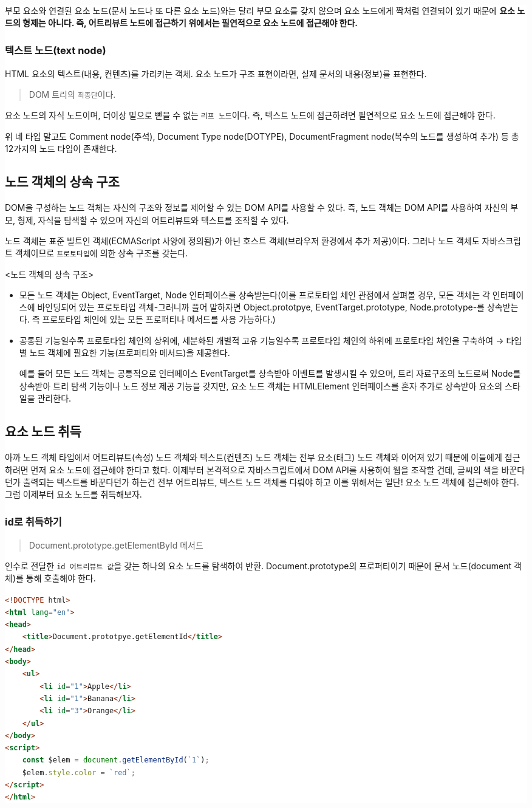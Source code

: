 부모 요소와 연결된 요소 노드(문서 노드나 또 다른 요소 노드)와는 달리 부모 요소를 갖지 않으며 요소 노드에게 짝처럼 연결되어 있기 때문에 **요소 노드의 형제는 아니다. 즉, 어트리뷰트 노드에 접근하기 위에서는 필연적으로 요소 노드에 접근해야 한다.**

### 텍스트 노드(text node)

HTML 요소의 텍스트(내용, 컨텐츠)를 가리키는 객체. 요소 노드가 구조 표현이라면, 실제 문서의 내용(정보)를 표현한다.

> DOM 트리의 `최종단`이다.
> 

요소 노드의 자식 노드이며, 더이상 밑으로 뻗을 수 없는 `리프 노드`이다.  즉, 텍스트 노드에 접근하려면 필연적으로 요소 노드에 접근해야 한다.

위 네 타입 말고도 Comment node(주석), Document Type node(DOTYPE), DocumentFragment node(복수의 노드를 생성하여 추가) 등 총 12가지의 노드 타입이 존재한다.

## 노드 객체의 상속 구조

DOM을 구성하는 노드 객체는 자신의 구조와 정보를 제어할 수 있는 DOM API를 사용할 수 있다. 즉, 노드 객체는 DOM API를 사용하여 자신의 부모, 형제, 자식을 탐색할 수 있으며 자신의 어트리뷰트와 텍스트를 조작할 수 있다.

노드 객체는 표준 빌트인 객체(ECMAScript 사양에 정의됨)가 아닌 호스트 객체(브라우저 환경에서 추가 제공)이다. 그러나 노드 객체도 자바스크립트 객체이므로 `프로토타입`에 의한 상속 구조를 갖는다.

<노드 객체의 상속 구조>

- 모든 노드 객체는 Object, EventTarget, Node 인터페이스를 상속받는다(이를 프로토타입 체인 관점에서 살펴볼 경우, 모든 객체는 각 인터페이스에 바인딩되어 있는 프로토타입 객체-그러니까 플어 말하자면 Object.prototpye, EventTarget.prototype, Node.prototype-를 상속받는다. 즉 프로토타입 체인에 있는 모든 프로퍼티나 메서드를 사용 가능하다.)
- 공통된 기능일수록 프로토타입 체인의 상위에, 세분화된 개별적 고유 기능일수록 프로토타입 체인의 하위에 프로토타입 체인을 구축하여 → 타입별 노드 객체에 필요한 기능(프로퍼티와 메서드)을 제공한다.
    
    예를 들어 모든 노드 객체는 공통적으로 인터페이스 EventTarget를 상속받아 이벤트를 발생시킬 수 있으며, 트리 자료구조의 노드로써 Node를 상속받아 트리 탐색 기능이나 노드 정보 제공 기능을 갖지만, 요소 노드 객체는 HTMLElement 인터페이스를 혼자 추가로 상속받아 요소의 스타일을 관리한다.
    

## 요소 노드 취득

아까 노드 객체 타입에서 어트리뷰트(속성) 노드 객체와 텍스트(컨텐츠) 노드 객체는 전부 요소(태그) 노드 객체와 이어져 있기 때문에 이들에게 접근하려면 먼저 요소 노드에 접근해야 한다고 했다. 이제부터 본격적으로 자바스크립트에서 DOM API를 사용하여 웹을 조작할 건데, 글씨의 색을 바꾼다던가 출력되는 텍스트를 바꾼다던가 하는건 전부 어트리뷰트, 텍스트 노드 객체를 다뤄야 하고 이를 위해서는 일단! 요소 노드 객체에 접근해야 한다. 그럼 이제부터 요소 노드를 취득해보자.

### id로 취득하기

> Document.prototype.getElementById 메서드
> 

인수로 전달한 `id 어트리뷰트 값`을 갖는 하나의 요소 노드를 탐색하여 반환. Document.prototype의 프로퍼티이기 때문에 문서 노드(document 객체)를 통해 호출해야 한다.

```html
<!DOCTYPE html>
<html lang="en">
<head>
    <title>Document.prototpye.getElementId</title>
</head>
<body>
    <ul>
        <li id="1">Apple</li>
        <li id="1">Banana</li>
        <li id="3">Orange</li>
    </ul>
</body>
<script>
    const $elem = document.getElementById(`1`);
    $elem.style.color = `red`;
</script>
</html>
```
